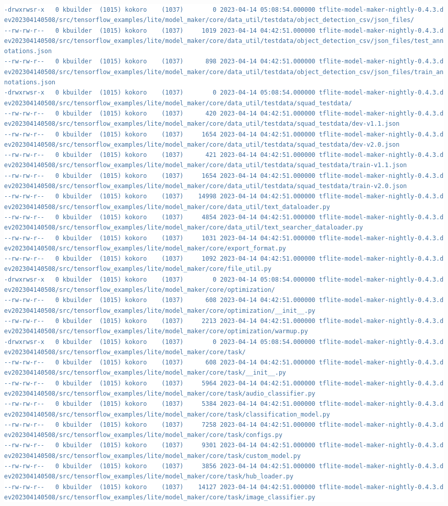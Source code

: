 ```diff
-drwxrwsr-x   0 kbuilder  (1015) kokoro    (1037)        0 2023-04-14 05:08:54.000000 tflite-model-maker-nightly-0.4.3.dev202304140508/src/tensorflow_examples/lite/model_maker/core/data_util/testdata/object_detection_csv/json_files/
--rw-rw-r--   0 kbuilder  (1015) kokoro    (1037)     1019 2023-04-14 04:42:51.000000 tflite-model-maker-nightly-0.4.3.dev202304140508/src/tensorflow_examples/lite/model_maker/core/data_util/testdata/object_detection_csv/json_files/test_annotations.json
--rw-rw-r--   0 kbuilder  (1015) kokoro    (1037)      898 2023-04-14 04:42:51.000000 tflite-model-maker-nightly-0.4.3.dev202304140508/src/tensorflow_examples/lite/model_maker/core/data_util/testdata/object_detection_csv/json_files/train_annotations.json
-drwxrwsr-x   0 kbuilder  (1015) kokoro    (1037)        0 2023-04-14 05:08:54.000000 tflite-model-maker-nightly-0.4.3.dev202304140508/src/tensorflow_examples/lite/model_maker/core/data_util/testdata/squad_testdata/
--rw-rw-r--   0 kbuilder  (1015) kokoro    (1037)      420 2023-04-14 04:42:51.000000 tflite-model-maker-nightly-0.4.3.dev202304140508/src/tensorflow_examples/lite/model_maker/core/data_util/testdata/squad_testdata/dev-v1.1.json
--rw-rw-r--   0 kbuilder  (1015) kokoro    (1037)     1654 2023-04-14 04:42:51.000000 tflite-model-maker-nightly-0.4.3.dev202304140508/src/tensorflow_examples/lite/model_maker/core/data_util/testdata/squad_testdata/dev-v2.0.json
--rw-rw-r--   0 kbuilder  (1015) kokoro    (1037)      421 2023-04-14 04:42:51.000000 tflite-model-maker-nightly-0.4.3.dev202304140508/src/tensorflow_examples/lite/model_maker/core/data_util/testdata/squad_testdata/train-v1.1.json
--rw-rw-r--   0 kbuilder  (1015) kokoro    (1037)     1654 2023-04-14 04:42:51.000000 tflite-model-maker-nightly-0.4.3.dev202304140508/src/tensorflow_examples/lite/model_maker/core/data_util/testdata/squad_testdata/train-v2.0.json
--rw-rw-r--   0 kbuilder  (1015) kokoro    (1037)    14998 2023-04-14 04:42:51.000000 tflite-model-maker-nightly-0.4.3.dev202304140508/src/tensorflow_examples/lite/model_maker/core/data_util/text_dataloader.py
--rw-rw-r--   0 kbuilder  (1015) kokoro    (1037)     4854 2023-04-14 04:42:51.000000 tflite-model-maker-nightly-0.4.3.dev202304140508/src/tensorflow_examples/lite/model_maker/core/data_util/text_searcher_dataloader.py
--rw-rw-r--   0 kbuilder  (1015) kokoro    (1037)     1031 2023-04-14 04:42:51.000000 tflite-model-maker-nightly-0.4.3.dev202304140508/src/tensorflow_examples/lite/model_maker/core/export_format.py
--rw-rw-r--   0 kbuilder  (1015) kokoro    (1037)     1092 2023-04-14 04:42:51.000000 tflite-model-maker-nightly-0.4.3.dev202304140508/src/tensorflow_examples/lite/model_maker/core/file_util.py
-drwxrwsr-x   0 kbuilder  (1015) kokoro    (1037)        0 2023-04-14 05:08:54.000000 tflite-model-maker-nightly-0.4.3.dev202304140508/src/tensorflow_examples/lite/model_maker/core/optimization/
--rw-rw-r--   0 kbuilder  (1015) kokoro    (1037)      608 2023-04-14 04:42:51.000000 tflite-model-maker-nightly-0.4.3.dev202304140508/src/tensorflow_examples/lite/model_maker/core/optimization/__init__.py
--rw-rw-r--   0 kbuilder  (1015) kokoro    (1037)     2213 2023-04-14 04:42:51.000000 tflite-model-maker-nightly-0.4.3.dev202304140508/src/tensorflow_examples/lite/model_maker/core/optimization/warmup.py
-drwxrwsr-x   0 kbuilder  (1015) kokoro    (1037)        0 2023-04-14 05:08:54.000000 tflite-model-maker-nightly-0.4.3.dev202304140508/src/tensorflow_examples/lite/model_maker/core/task/
--rw-rw-r--   0 kbuilder  (1015) kokoro    (1037)      608 2023-04-14 04:42:51.000000 tflite-model-maker-nightly-0.4.3.dev202304140508/src/tensorflow_examples/lite/model_maker/core/task/__init__.py
--rw-rw-r--   0 kbuilder  (1015) kokoro    (1037)     5964 2023-04-14 04:42:51.000000 tflite-model-maker-nightly-0.4.3.dev202304140508/src/tensorflow_examples/lite/model_maker/core/task/audio_classifier.py
--rw-rw-r--   0 kbuilder  (1015) kokoro    (1037)     5384 2023-04-14 04:42:51.000000 tflite-model-maker-nightly-0.4.3.dev202304140508/src/tensorflow_examples/lite/model_maker/core/task/classification_model.py
--rw-rw-r--   0 kbuilder  (1015) kokoro    (1037)     7258 2023-04-14 04:42:51.000000 tflite-model-maker-nightly-0.4.3.dev202304140508/src/tensorflow_examples/lite/model_maker/core/task/configs.py
--rw-rw-r--   0 kbuilder  (1015) kokoro    (1037)     9301 2023-04-14 04:42:51.000000 tflite-model-maker-nightly-0.4.3.dev202304140508/src/tensorflow_examples/lite/model_maker/core/task/custom_model.py
--rw-rw-r--   0 kbuilder  (1015) kokoro    (1037)     3856 2023-04-14 04:42:51.000000 tflite-model-maker-nightly-0.4.3.dev202304140508/src/tensorflow_examples/lite/model_maker/core/task/hub_loader.py
--rw-rw-r--   0 kbuilder  (1015) kokoro    (1037)    14127 2023-04-14 04:42:51.000000 tflite-model-maker-nightly-0.4.3.dev202304140508/src/tensorflow_examples/lite/model_maker/core/task/image_classifier.py
```